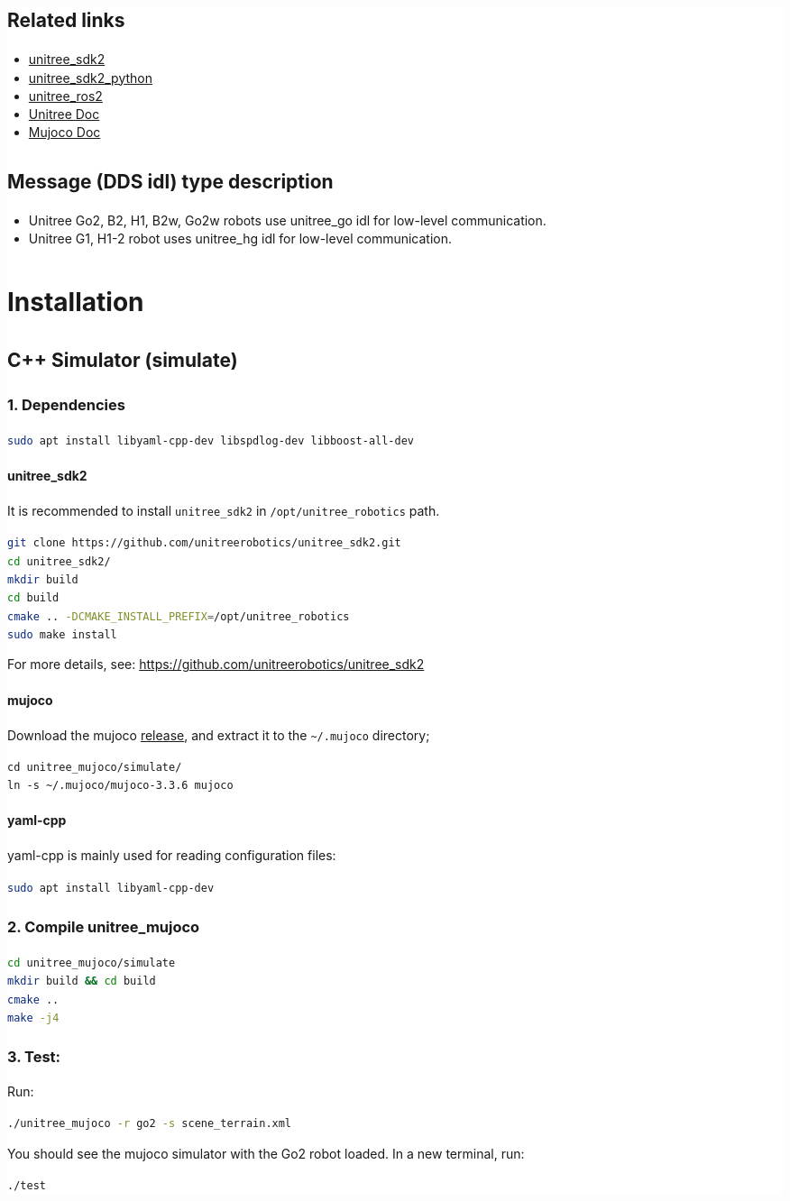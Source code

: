 ## Related links
- [unitree_sdk2](https://github.com/unitreerobotics/unitree_sdk2)
- [unitree_sdk2_python](https://github.com/unitreerobotics/unitree_sdk2_python)
- [unitree_ros2](https://github.com/unitreerobotics/unitree_ros2)
- [Unitree Doc](https://support.unitree.com/home/zh/developer)
- [Mujoco Doc](https://mujoco.readthedocs.io/en/stable/overview.html)

## Message (DDS idl) type description
- Unitree Go2, B2, H1, B2w, Go2w robots use unitree_go idl for low-level communication.
- Unitree G1, H1-2 robot uses unitree_hg idl for low-level communication.


# Installation
## C++ Simulator (simulate)
### 1. Dependencies

```bash
sudo apt install libyaml-cpp-dev libspdlog-dev libboost-all-dev
```

#### unitree_sdk2
It is recommended to install `unitree_sdk2` in `/opt/unitree_robotics` path.
```bash
git clone https://github.com/unitreerobotics/unitree_sdk2.git
cd unitree_sdk2/
mkdir build
cd build
cmake .. -DCMAKE_INSTALL_PREFIX=/opt/unitree_robotics
sudo make install
```
For more details, see: https://github.com/unitreerobotics/unitree_sdk2
#### mujoco

Download the mujoco [release](https://github.com/google-deepmind/mujoco/releases), and extract it to the `~/.mujoco` directory;

```
cd unitree_mujoco/simulate/
ln -s ~/.mujoco/mujoco-3.3.6 mujoco
```

#### yaml-cpp
yaml-cpp is mainly used for reading configuration files:
```bash
sudo apt install libyaml-cpp-dev
```
### 2. Compile unitree_mujoco
```bash
cd unitree_mujoco/simulate
mkdir build && cd build
cmake ..
make -j4
```
### 3. Test:
Run:
```bash
./unitree_mujoco -r go2 -s scene_terrain.xml
```
You should see the mujoco simulator with the Go2 robot loaded.
In a new terminal, run:
```bash
./test
```